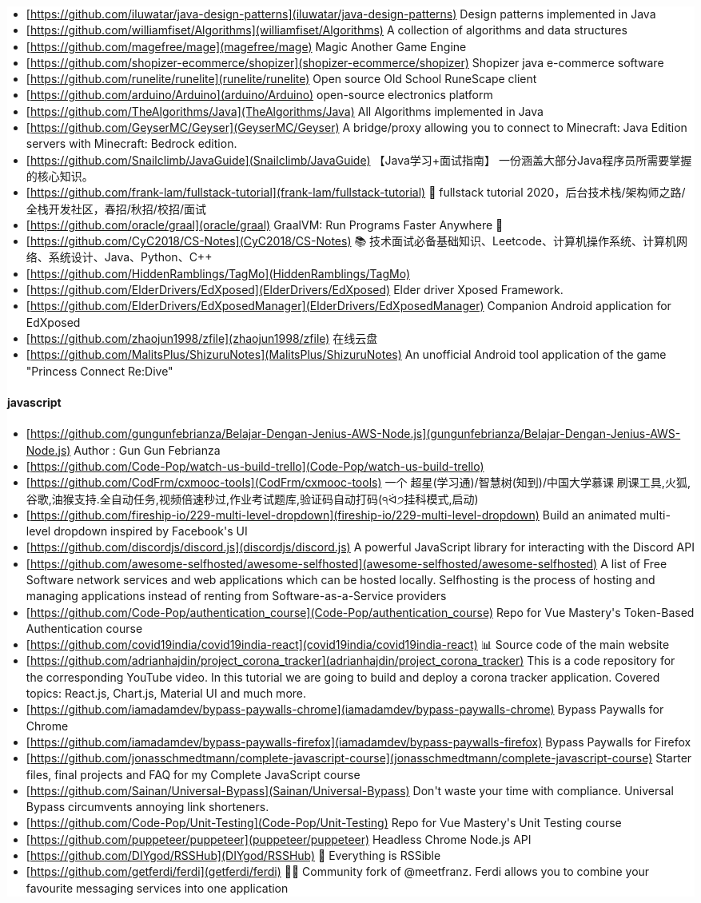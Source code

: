 * [https://github.com/iluwatar/java-design-patterns](iluwatar/java-design-patterns) Design patterns implemented in Java
* [https://github.com/williamfiset/Algorithms](williamfiset/Algorithms) A collection of algorithms and data structures
* [https://github.com/magefree/mage](magefree/mage) Magic Another Game Engine
* [https://github.com/shopizer-ecommerce/shopizer](shopizer-ecommerce/shopizer) Shopizer java e-commerce software
* [https://github.com/runelite/runelite](runelite/runelite) Open source Old School RuneScape client
* [https://github.com/arduino/Arduino](arduino/Arduino) open-source electronics platform
* [https://github.com/TheAlgorithms/Java](TheAlgorithms/Java) All Algorithms implemented in Java
* [https://github.com/GeyserMC/Geyser](GeyserMC/Geyser) A bridge/proxy allowing you to connect to Minecraft: Java Edition servers with Minecraft: Bedrock edition.
* [https://github.com/Snailclimb/JavaGuide](Snailclimb/JavaGuide) 【Java学习+面试指南】 一份涵盖大部分Java程序员所需要掌握的核心知识。
* [https://github.com/frank-lam/fullstack-tutorial](frank-lam/fullstack-tutorial) 🚀 fullstack tutorial 2020，后台技术栈/架构师之路/全栈开发社区，春招/秋招/校招/面试
* [https://github.com/oracle/graal](oracle/graal) GraalVM: Run Programs Faster Anywhere 🚀
* [https://github.com/CyC2018/CS-Notes](CyC2018/CS-Notes) 📚 技术面试必备基础知识、Leetcode、计算机操作系统、计算机网络、系统设计、Java、Python、C++
* [https://github.com/HiddenRamblings/TagMo](HiddenRamblings/TagMo)
* [https://github.com/ElderDrivers/EdXposed](ElderDrivers/EdXposed) Elder driver Xposed Framework.
* [https://github.com/ElderDrivers/EdXposedManager](ElderDrivers/EdXposedManager) Companion Android application for EdXposed
* [https://github.com/zhaojun1998/zfile](zhaojun1998/zfile) 在线云盘
* [https://github.com/MalitsPlus/ShizuruNotes](MalitsPlus/ShizuruNotes) An unofficial Android tool application of the game "Princess Connect Re:Dive"

#### javascript
* [https://github.com/gungunfebrianza/Belajar-Dengan-Jenius-AWS-Node.js](gungunfebrianza/Belajar-Dengan-Jenius-AWS-Node.js) Author : Gun Gun Febrianza
* [https://github.com/Code-Pop/watch-us-build-trello](Code-Pop/watch-us-build-trello)
* [https://github.com/CodFrm/cxmooc-tools](CodFrm/cxmooc-tools) 一个 超星(学习通)/智慧树(知到)/中国大学慕课 刷课工具,火狐,谷歌,油猴支持.全自动任务,视频倍速秒过,作业考试题库,验证码自动打码(੧ᐛ੭挂科模式,启动)
* [https://github.com/fireship-io/229-multi-level-dropdown](fireship-io/229-multi-level-dropdown) Build an animated multi-level dropdown inspired by Facebook's UI
* [https://github.com/discordjs/discord.js](discordjs/discord.js) A powerful JavaScript library for interacting with the Discord API
* [https://github.com/awesome-selfhosted/awesome-selfhosted](awesome-selfhosted/awesome-selfhosted) A list of Free Software network services and web applications which can be hosted locally. Selfhosting is the process of hosting and managing applications instead of renting from Software-as-a-Service providers
* [https://github.com/Code-Pop/authentication_course](Code-Pop/authentication_course) Repo for Vue Mastery's Token-Based Authentication course
* [https://github.com/covid19india/covid19india-react](covid19india/covid19india-react) 📊 Source code of the main website
* [https://github.com/adrianhajdin/project_corona_tracker](adrianhajdin/project_corona_tracker) This is a code repository for the corresponding YouTube video. In this tutorial we are going to build and deploy a corona tracker application. Covered topics: React.js, Chart.js, Material UI and much more.
* [https://github.com/iamadamdev/bypass-paywalls-chrome](iamadamdev/bypass-paywalls-chrome) Bypass Paywalls for Chrome
* [https://github.com/iamadamdev/bypass-paywalls-firefox](iamadamdev/bypass-paywalls-firefox) Bypass Paywalls for Firefox
* [https://github.com/jonasschmedtmann/complete-javascript-course](jonasschmedtmann/complete-javascript-course) Starter files, final projects and FAQ for my Complete JavaScript course
* [https://github.com/Sainan/Universal-Bypass](Sainan/Universal-Bypass) Don't waste your time with compliance. Universal Bypass circumvents annoying link shorteners.
* [https://github.com/Code-Pop/Unit-Testing](Code-Pop/Unit-Testing) Repo for Vue Mastery's Unit Testing course
* [https://github.com/puppeteer/puppeteer](puppeteer/puppeteer) Headless Chrome Node.js API
* [https://github.com/DIYgod/RSSHub](DIYgod/RSSHub) 🍰 Everything is RSSible
* [https://github.com/getferdi/ferdi](getferdi/ferdi) 🧔🏽 Community fork of @meetfranz. Ferdi allows you to combine your favourite messaging services into one application